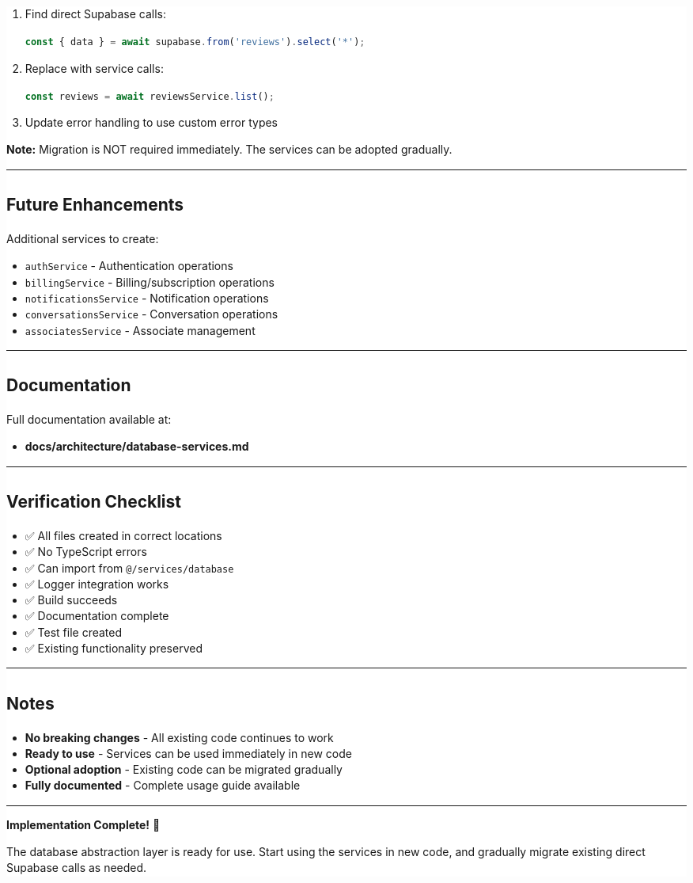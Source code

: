 1. Find direct Supabase calls:
   ```typescript
   const { data } = await supabase.from('reviews').select('*');
   ```

2. Replace with service calls:
   ```typescript
   const reviews = await reviewsService.list();
   ```

3. Update error handling to use custom error types

**Note:** Migration is NOT required immediately. The services can be adopted gradually.

---

## Future Enhancements

Additional services to create:
- `authService` - Authentication operations
- `billingService` - Billing/subscription operations
- `notificationsService` - Notification operations
- `conversationsService` - Conversation operations
- `associatesService` - Associate management

---

## Documentation

Full documentation available at:
- **docs/architecture/database-services.md**

---

## Verification Checklist

- ✅ All files created in correct locations
- ✅ No TypeScript errors
- ✅ Can import from `@/services/database`
- ✅ Logger integration works
- ✅ Build succeeds
- ✅ Documentation complete
- ✅ Test file created
- ✅ Existing functionality preserved

---

## Notes

- **No breaking changes** - All existing code continues to work
- **Ready to use** - Services can be used immediately in new code
- **Optional adoption** - Existing code can be migrated gradually
- **Fully documented** - Complete usage guide available

---

**Implementation Complete!** 🎉

The database abstraction layer is ready for use. Start using the services in new code, and gradually migrate existing direct Supabase calls as needed.
